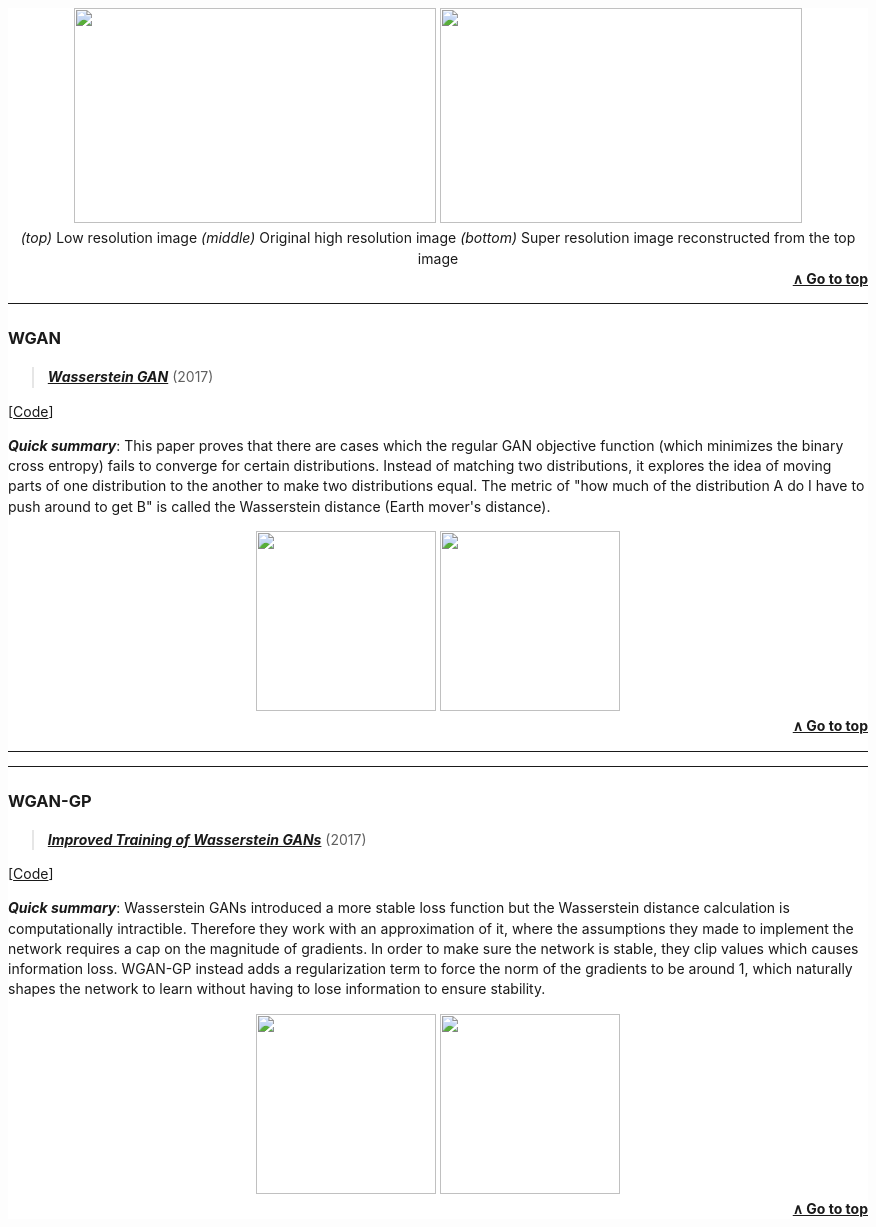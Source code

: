 <div align="center">
<img width=362 height=215 src="https://github.com/ozanciga/gans-with-pytorch/blob/master/srgan/out/GAN%20output%20%5BEpoch%206%5D%20(1).jpg?raw=true" /> <img width=362 height=215 src="https://github.com/ozanciga/gans-with-pytorch/blob/master/srgan/out/GAN%20output%20%5BEpoch%206%5D.jpg?raw=true" />
</div>

<div align="center">
<i>(top)</i> Low resolution image <i>(middle)</i> Original high resolution image <i>(bottom)</i> Super resolution image reconstructed from the top image
</div>


<div align="right"> <b><a href="#">∧ Go to top</a></b> </div>

***



### WGAN
> **_[Wasserstein GAN](https://arxiv.org/abs/1701.07875)_** (2017)

[[Code](https://github.com/ozanciga/gans-with-pytorch/tree/master/wgan)]

**_Quick summary_**: This paper proves that there are cases which the regular GAN objective function (which minimizes the binary cross entropy) fails to converge for certain distributions. Instead of matching two distributions, it explores the idea of moving parts of one distribution to the another to make two distributions equal. The metric of "how much of the distribution A do I have to push around to get B" is called the Wasserstein distance (Earth mover's distance).

<div align="center">
<img width=180 height=180 src="https://github.com/ozanciga/gans-with-pytorch/blob/master/wgan/out/bn_GAN%20output%20%5BEpoch%2099%5D.jpg?raw=true" /> <img width=180 height=180 src="https://github.com/ozanciga/gans-with-pytorch/blob/master/wgan/out/no_bn_GAN%20output%20%5BEpoch%2099%5D%20(1).jpg" />
</div>

<div align="right"> <b><a href="#">∧ Go to top</a></b> </div>

***
***




### WGAN-GP
> **_[Improved Training of Wasserstein GANs](https://arxiv.org/abs/1704.00028)_** (2017)

[[Code](https://github.com/ozanciga/gans-with-pytorch/tree/master/wgan-gp)]

**_Quick summary_**: Wasserstein GANs introduced a more stable loss function but the Wasserstein distance calculation is computationally intractible. Therefore they work with an approximation of it, where the assumptions they made to implement the network requires a cap on the magnitude of gradients. In order to make sure the network is stable, they clip values which causes information loss. WGAN-GP instead adds a regularization term to force the norm of the gradients to be around 1, which naturally shapes the network to learn without having to lose information to ensure stability. 

<div align="center">
<img width=180 height=180 src="https://github.com/ozanciga/gans-with-pytorch/blob/master/wgan-gp/out/GAN%20output%20%5BEpoch%2052%5D.jpg?raw=true" /> <img width=180 height=180 src="https://github.com/ozanciga/gans-with-pytorch/blob/master/wgan-gp/out/GAN%20output%20%5BEpoch%20105%5D.jpg?raw=true" />
</div>

<div align="right"> <b><a href="#">∧ Go to top</a></b> </div>

